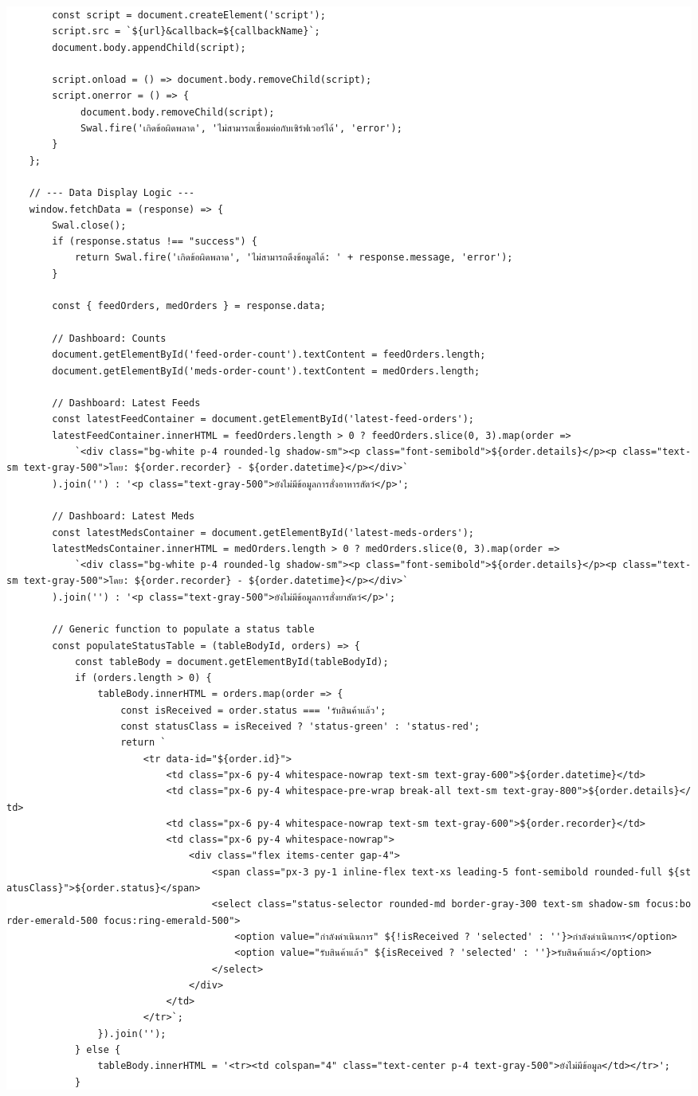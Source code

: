             const script = document.createElement('script');
            script.src = `${url}&callback=${callbackName}`;
            document.body.appendChild(script);
            
            script.onload = () => document.body.removeChild(script);
            script.onerror = () => {
                 document.body.removeChild(script);
                 Swal.fire('เกิดข้อผิดพลาด', 'ไม่สามารถเชื่อมต่อกับเซิร์ฟเวอร์ได้', 'error');
            }
        };

        // --- Data Display Logic ---
        window.fetchData = (response) => {
            Swal.close();
            if (response.status !== "success") {
                return Swal.fire('เกิดข้อผิดพลาด', 'ไม่สามารถดึงข้อมูลได้: ' + response.message, 'error');
            }
            
            const { feedOrders, medOrders } = response.data;
            
            // Dashboard: Counts
            document.getElementById('feed-order-count').textContent = feedOrders.length;
            document.getElementById('meds-order-count').textContent = medOrders.length;

            // Dashboard: Latest Feeds
            const latestFeedContainer = document.getElementById('latest-feed-orders');
            latestFeedContainer.innerHTML = feedOrders.length > 0 ? feedOrders.slice(0, 3).map(order => 
                `<div class="bg-white p-4 rounded-lg shadow-sm"><p class="font-semibold">${order.details}</p><p class="text-sm text-gray-500">โดย: ${order.recorder} - ${order.datetime}</p></div>`
            ).join('') : '<p class="text-gray-500">ยังไม่มีข้อมูลการสั่งอาหารสัตว์</p>';

            // Dashboard: Latest Meds
            const latestMedsContainer = document.getElementById('latest-meds-orders');
            latestMedsContainer.innerHTML = medOrders.length > 0 ? medOrders.slice(0, 3).map(order =>
                `<div class="bg-white p-4 rounded-lg shadow-sm"><p class="font-semibold">${order.details}</p><p class="text-sm text-gray-500">โดย: ${order.recorder} - ${order.datetime}</p></div>`
            ).join('') : '<p class="text-gray-500">ยังไม่มีข้อมูลการสั่งยาสัตว์</p>';
            
            // Generic function to populate a status table
            const populateStatusTable = (tableBodyId, orders) => {
                const tableBody = document.getElementById(tableBodyId);
                if (orders.length > 0) {
                    tableBody.innerHTML = orders.map(order => {
                        const isReceived = order.status === 'รับสินค้าแล้ว';
                        const statusClass = isReceived ? 'status-green' : 'status-red';
                        return `
                            <tr data-id="${order.id}">
                                <td class="px-6 py-4 whitespace-nowrap text-sm text-gray-600">${order.datetime}</td>
                                <td class="px-6 py-4 whitespace-pre-wrap break-all text-sm text-gray-800">${order.details}</td>
                                <td class="px-6 py-4 whitespace-nowrap text-sm text-gray-600">${order.recorder}</td>
                                <td class="px-6 py-4 whitespace-nowrap">
                                    <div class="flex items-center gap-4">
                                        <span class="px-3 py-1 inline-flex text-xs leading-5 font-semibold rounded-full ${statusClass}">${order.status}</span>
                                        <select class="status-selector rounded-md border-gray-300 text-sm shadow-sm focus:border-emerald-500 focus:ring-emerald-500">
                                            <option value="กำลังดำเนินการ" ${!isReceived ? 'selected' : ''}>กำลังดำเนินการ</option>
                                            <option value="รับสินค้าแล้ว" ${isReceived ? 'selected' : ''}>รับสินค้าแล้ว</option>
                                        </select>
                                    </div>
                                </td>
                            </tr>`;
                    }).join('');
                } else {
                    tableBody.innerHTML = '<tr><td colspan="4" class="text-center p-4 text-gray-500">ยังไม่มีข้อมูล</td></tr>';
                }